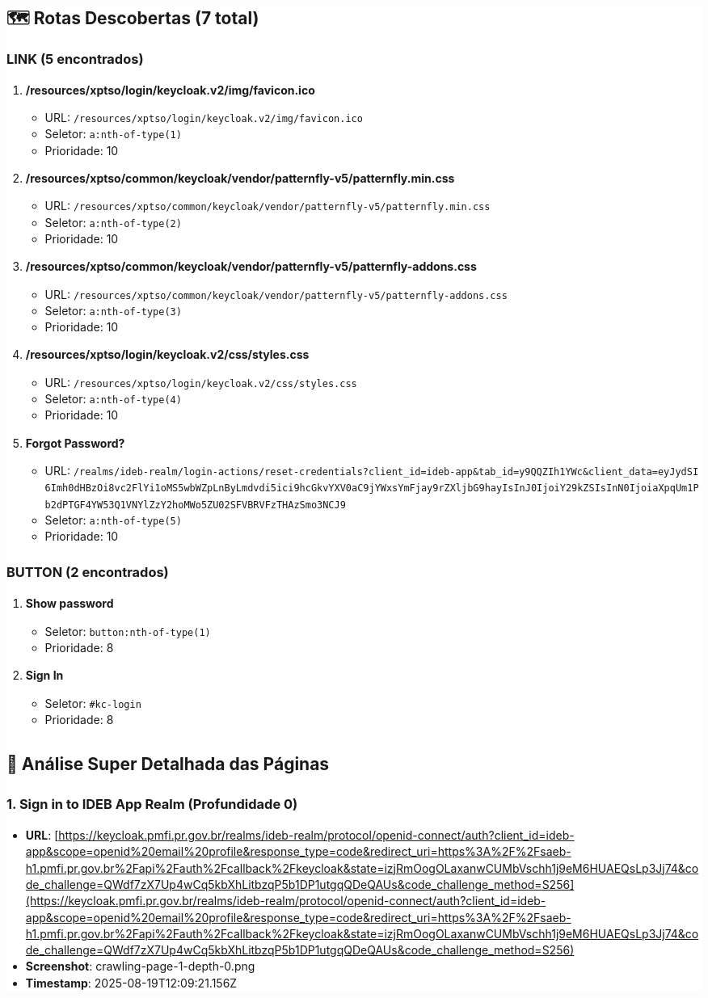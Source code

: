 ## 🗺️ Rotas Descobertas (7 total)

### LINK (5 encontrados)

1. **/resources/xptso/login/keycloak.v2/img/favicon.ico**
   - URL: `/resources/xptso/login/keycloak.v2/img/favicon.ico`
   - Seletor: `a:nth-of-type(1)`
   - Prioridade: 10

2. **/resources/xptso/common/keycloak/vendor/patternfly-v5/patternfly.min.css**
   - URL: `/resources/xptso/common/keycloak/vendor/patternfly-v5/patternfly.min.css`
   - Seletor: `a:nth-of-type(2)`
   - Prioridade: 10

3. **/resources/xptso/common/keycloak/vendor/patternfly-v5/patternfly-addons.css**
   - URL: `/resources/xptso/common/keycloak/vendor/patternfly-v5/patternfly-addons.css`
   - Seletor: `a:nth-of-type(3)`
   - Prioridade: 10

4. **/resources/xptso/login/keycloak.v2/css/styles.css**
   - URL: `/resources/xptso/login/keycloak.v2/css/styles.css`
   - Seletor: `a:nth-of-type(4)`
   - Prioridade: 10

5. **Forgot Password?**
   - URL: `/realms/ideb-realm/login-actions/reset-credentials?client_id=ideb-app&tab_id=y9QQZIh1YWc&client_data=eyJydSI6Imh0dHBzOi8vc2FlYi1oMS5wbWZpLnByLmdvdi5ici9hcGkvYXV0aC9jYWxsYmFjay9rZXljbG9hayIsInJ0IjoiY29kZSIsInN0IjoiaXpqUm1Pb2dPTGF4YW53Q1VNYlZzY2hoMWo5ZU02SFVBRVFzTHAzSmo3NCJ9`
   - Seletor: `a:nth-of-type(5)`
   - Prioridade: 10

### BUTTON (2 encontrados)

1. **Show password**
   - Seletor: `button:nth-of-type(1)`
   - Prioridade: 8

2. **Sign In**
   - Seletor: `#kc-login`
   - Prioridade: 8

## 📄 Análise Super Detalhada das Páginas

### 1. Sign in to IDEB App Realm (Profundidade 0)

- **URL**: [https://keycloak.pmfi.pr.gov.br/realms/ideb-realm/protocol/openid-connect/auth?client_id=ideb-app&scope=openid%20email%20profile&response_type=code&redirect_uri=https%3A%2F%2Fsaeb-h1.pmfi.pr.gov.br%2Fapi%2Fauth%2Fcallback%2Fkeycloak&state=izjRmOogOLaxanwCUMbVschh1j9eM6HUAEQsLp3Jj74&code_challenge=QWdf7zX7Up4wCq5kbXhLitbzqP5b1DP1utgqQDeQAUs&code_challenge_method=S256](https://keycloak.pmfi.pr.gov.br/realms/ideb-realm/protocol/openid-connect/auth?client_id=ideb-app&scope=openid%20email%20profile&response_type=code&redirect_uri=https%3A%2F%2Fsaeb-h1.pmfi.pr.gov.br%2Fapi%2Fauth%2Fcallback%2Fkeycloak&state=izjRmOogOLaxanwCUMbVschh1j9eM6HUAEQsLp3Jj74&code_challenge=QWdf7zX7Up4wCq5kbXhLitbzqP5b1DP1utgqQDeQAUs&code_challenge_method=S256)
- **Screenshot**: crawling-page-1-depth-0.png
- **Timestamp**: 2025-08-19T12:09:21.156Z
